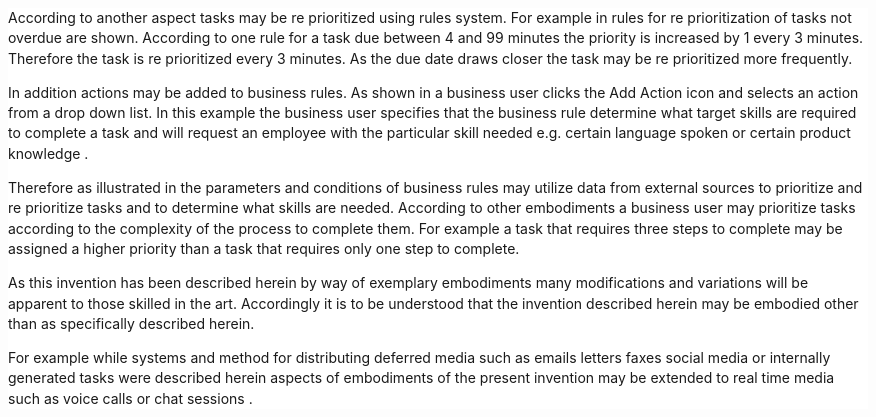 According to another aspect tasks may be re prioritized using rules system. For example in rules for re prioritization of tasks not overdue are shown. According to one rule for a task due between 4 and 99 minutes the priority is increased by 1 every 3 minutes. Therefore the task is re prioritized every 3 minutes. As the due date draws closer the task may be re prioritized more frequently.

In addition actions may be added to business rules. As shown in a business user clicks the Add Action icon and selects an action from a drop down list. In this example the business user specifies that the business rule determine what target skills are required to complete a task and will request an employee with the particular skill needed e.g. certain language spoken or certain product knowledge .

Therefore as illustrated in the parameters and conditions of business rules may utilize data from external sources to prioritize and re prioritize tasks and to determine what skills are needed. According to other embodiments a business user may prioritize tasks according to the complexity of the process to complete them. For example a task that requires three steps to complete may be assigned a higher priority than a task that requires only one step to complete.

As this invention has been described herein by way of exemplary embodiments many modifications and variations will be apparent to those skilled in the art. Accordingly it is to be understood that the invention described herein may be embodied other than as specifically described herein.

For example while systems and method for distributing deferred media such as emails letters faxes social media or internally generated tasks were described herein aspects of embodiments of the present invention may be extended to real time media such as voice calls or chat sessions .

